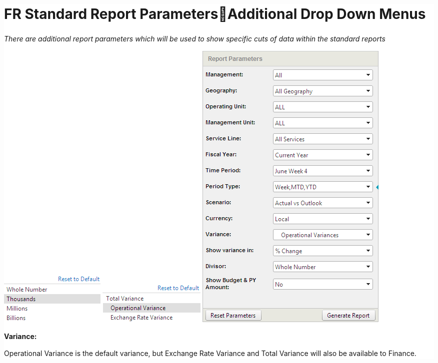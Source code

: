 
# FR Standard Report ParametersAdditional Drop Down Menus

_There are additional report parameters which will be used to show specific cuts of data within the standard reports_

<img src="img/EY GFT Financial Reporting Training29.png" width=193px />

<img src="img/EY GFT Financial Reporting Training30.png" width=196px />

<img src="img/EY GFT Financial Reporting Training31.png" width=352px />

__Variance:__

Operational Variance is the default variance\, but Exchange Rate Variance and Total Variance will also be available to Finance\.
